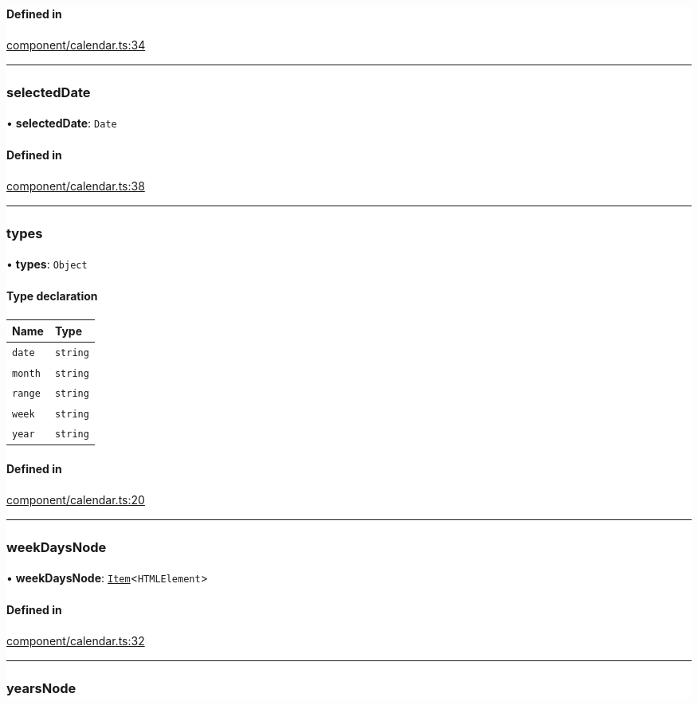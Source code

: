 #### Defined in

[component/calendar.ts:34](https://bitbucket.org/siposdani87/sui-js/src/5c73bef/src/component/calendar.ts#lines-34)

___

### selectedDate

• **selectedDate**: `Date`

#### Defined in

[component/calendar.ts:38](https://bitbucket.org/siposdani87/sui-js/src/5c73bef/src/component/calendar.ts#lines-38)

___

### types

• **types**: `Object`

#### Type declaration

| Name | Type |
| :------ | :------ |
| `date` | `string` |
| `month` | `string` |
| `range` | `string` |
| `week` | `string` |
| `year` | `string` |

#### Defined in

[component/calendar.ts:20](https://bitbucket.org/siposdani87/sui-js/src/5c73bef/src/component/calendar.ts#lines-20)

___

### weekDaysNode

• **weekDaysNode**: [`Item`](Item.md)<`HTMLElement`\>

#### Defined in

[component/calendar.ts:32](https://bitbucket.org/siposdani87/sui-js/src/5c73bef/src/component/calendar.ts#lines-32)

___

### yearsNode
